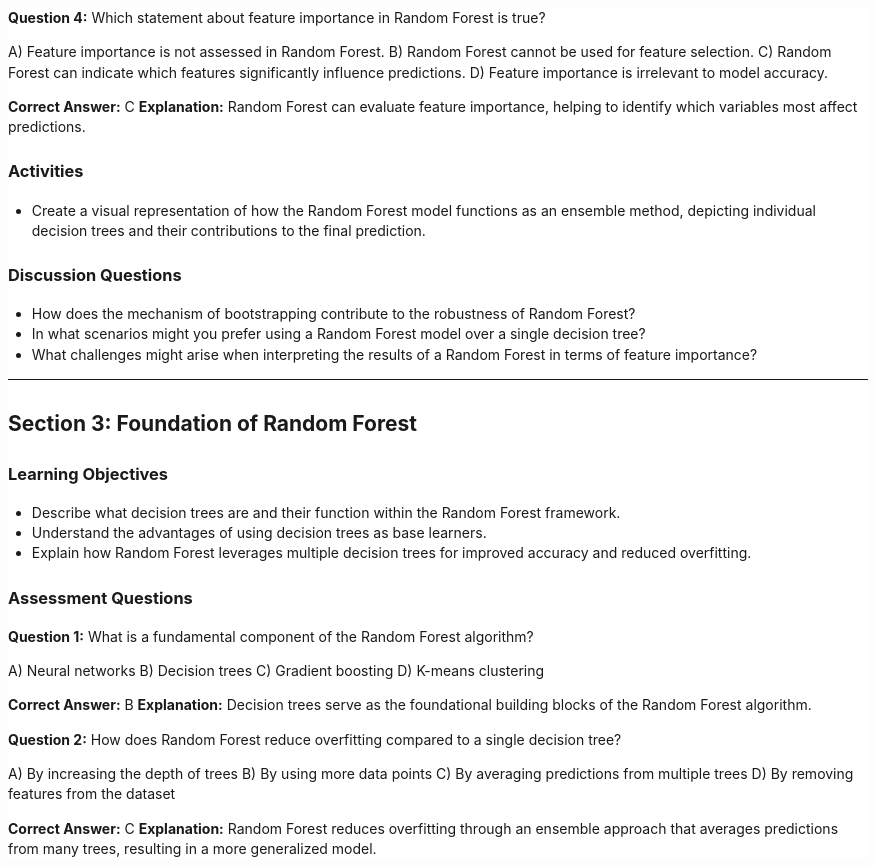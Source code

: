 **Question 4:** Which statement about feature importance in Random Forest is true?

  A) Feature importance is not assessed in Random Forest.
  B) Random Forest cannot be used for feature selection.
  C) Random Forest can indicate which features significantly influence predictions.
  D) Feature importance is irrelevant to model accuracy.

**Correct Answer:** C
**Explanation:** Random Forest can evaluate feature importance, helping to identify which variables most affect predictions.

### Activities
- Create a visual representation of how the Random Forest model functions as an ensemble method, depicting individual decision trees and their contributions to the final prediction.

### Discussion Questions
- How does the mechanism of bootstrapping contribute to the robustness of Random Forest?
- In what scenarios might you prefer using a Random Forest model over a single decision tree?
- What challenges might arise when interpreting the results of a Random Forest in terms of feature importance?

---

## Section 3: Foundation of Random Forest

### Learning Objectives
- Describe what decision trees are and their function within the Random Forest framework.
- Understand the advantages of using decision trees as base learners.
- Explain how Random Forest leverages multiple decision trees for improved accuracy and reduced overfitting.

### Assessment Questions

**Question 1:** What is a fundamental component of the Random Forest algorithm?

  A) Neural networks
  B) Decision trees
  C) Gradient boosting
  D) K-means clustering

**Correct Answer:** B
**Explanation:** Decision trees serve as the foundational building blocks of the Random Forest algorithm.

**Question 2:** How does Random Forest reduce overfitting compared to a single decision tree?

  A) By increasing the depth of trees
  B) By using more data points
  C) By averaging predictions from multiple trees
  D) By removing features from the dataset

**Correct Answer:** C
**Explanation:** Random Forest reduces overfitting through an ensemble approach that averages predictions from many trees, resulting in a more generalized model.
